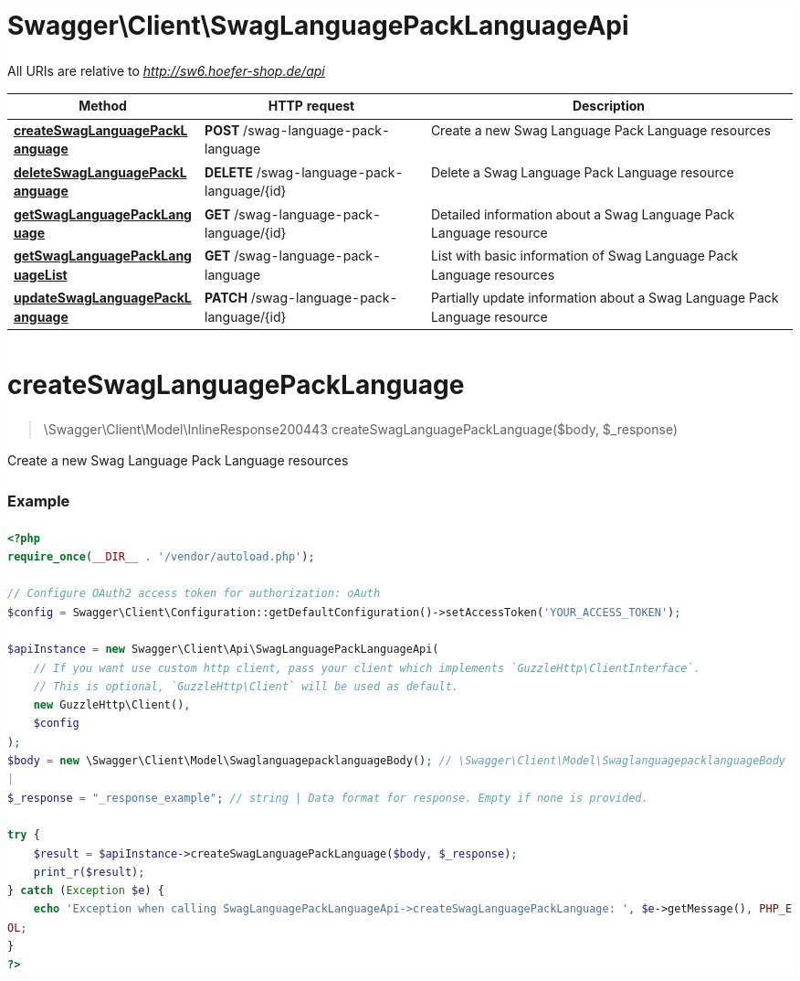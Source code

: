 # Swagger\Client\SwagLanguagePackLanguageApi

All URIs are relative to *http://sw6.hoefer-shop.de/api*

Method | HTTP request | Description
------------- | ------------- | -------------
[**createSwagLanguagePackLanguage**](SwagLanguagePackLanguageApi.md#createswaglanguagepacklanguage) | **POST** /swag-language-pack-language | Create a new Swag Language Pack Language resources
[**deleteSwagLanguagePackLanguage**](SwagLanguagePackLanguageApi.md#deleteswaglanguagepacklanguage) | **DELETE** /swag-language-pack-language/{id} | Delete a Swag Language Pack Language resource
[**getSwagLanguagePackLanguage**](SwagLanguagePackLanguageApi.md#getswaglanguagepacklanguage) | **GET** /swag-language-pack-language/{id} | Detailed information about a Swag Language Pack Language resource
[**getSwagLanguagePackLanguageList**](SwagLanguagePackLanguageApi.md#getswaglanguagepacklanguagelist) | **GET** /swag-language-pack-language | List with basic information of Swag Language Pack Language resources
[**updateSwagLanguagePackLanguage**](SwagLanguagePackLanguageApi.md#updateswaglanguagepacklanguage) | **PATCH** /swag-language-pack-language/{id} | Partially update information about a Swag Language Pack Language resource

# **createSwagLanguagePackLanguage**
> \Swagger\Client\Model\InlineResponse200443 createSwagLanguagePackLanguage($body, $_response)

Create a new Swag Language Pack Language resources

### Example
```php
<?php
require_once(__DIR__ . '/vendor/autoload.php');

// Configure OAuth2 access token for authorization: oAuth
$config = Swagger\Client\Configuration::getDefaultConfiguration()->setAccessToken('YOUR_ACCESS_TOKEN');

$apiInstance = new Swagger\Client\Api\SwagLanguagePackLanguageApi(
    // If you want use custom http client, pass your client which implements `GuzzleHttp\ClientInterface`.
    // This is optional, `GuzzleHttp\Client` will be used as default.
    new GuzzleHttp\Client(),
    $config
);
$body = new \Swagger\Client\Model\SwaglanguagepacklanguageBody(); // \Swagger\Client\Model\SwaglanguagepacklanguageBody | 
$_response = "_response_example"; // string | Data format for response. Empty if none is provided.

try {
    $result = $apiInstance->createSwagLanguagePackLanguage($body, $_response);
    print_r($result);
} catch (Exception $e) {
    echo 'Exception when calling SwagLanguagePackLanguageApi->createSwagLanguagePackLanguage: ', $e->getMessage(), PHP_EOL;
}
?>
```
